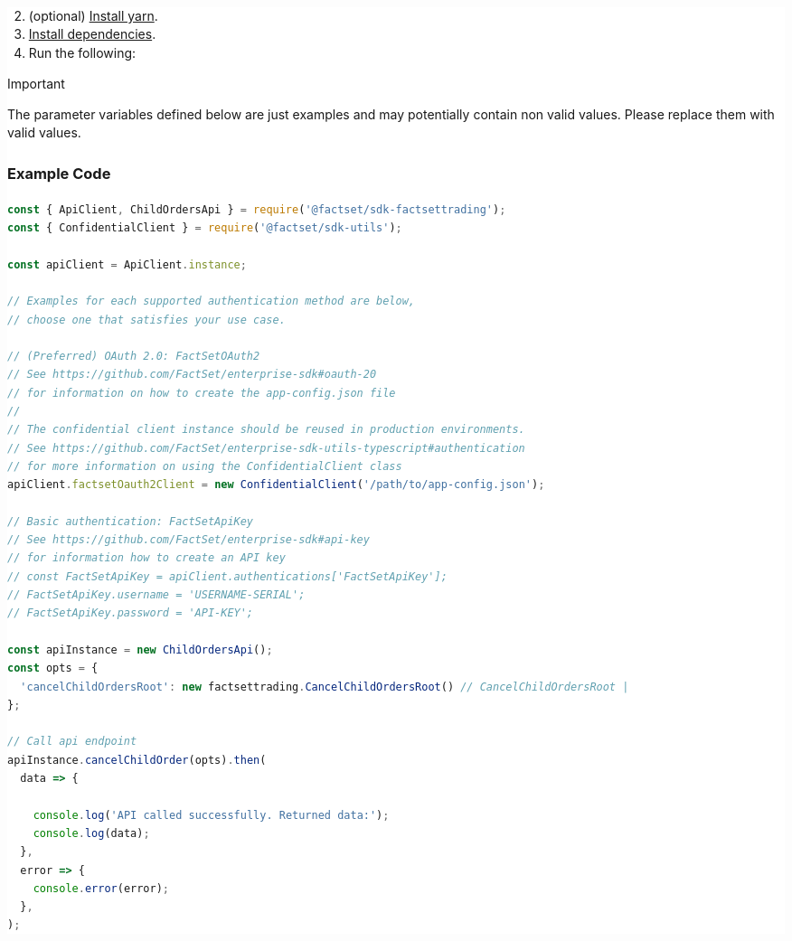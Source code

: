    2. (optional) [Install yarn](https://yarnpkg.com/getting-started/install).
3. [Install dependencies](#installation).
4. Run the following:

> [!IMPORTANT]
> The parameter variables defined below are just examples and may potentially contain non valid values. Please replace them with valid values.

### Example Code


```javascript
const { ApiClient, ChildOrdersApi } = require('@factset/sdk-factsettrading');
const { ConfidentialClient } = require('@factset/sdk-utils');

const apiClient = ApiClient.instance;

// Examples for each supported authentication method are below,
// choose one that satisfies your use case.

// (Preferred) OAuth 2.0: FactSetOAuth2
// See https://github.com/FactSet/enterprise-sdk#oauth-20
// for information on how to create the app-config.json file
//
// The confidential client instance should be reused in production environments.
// See https://github.com/FactSet/enterprise-sdk-utils-typescript#authentication
// for more information on using the ConfidentialClient class
apiClient.factsetOauth2Client = new ConfidentialClient('/path/to/app-config.json');

// Basic authentication: FactSetApiKey
// See https://github.com/FactSet/enterprise-sdk#api-key
// for information how to create an API key
// const FactSetApiKey = apiClient.authentications['FactSetApiKey'];
// FactSetApiKey.username = 'USERNAME-SERIAL';
// FactSetApiKey.password = 'API-KEY';

const apiInstance = new ChildOrdersApi();
const opts = {
  'cancelChildOrdersRoot': new factsettrading.CancelChildOrdersRoot() // CancelChildOrdersRoot | 
};

// Call api endpoint
apiInstance.cancelChildOrder(opts).then(
  data => {

    console.log('API called successfully. Returned data:');
    console.log(data);
  },
  error => {
    console.error(error);
  },
);

```
